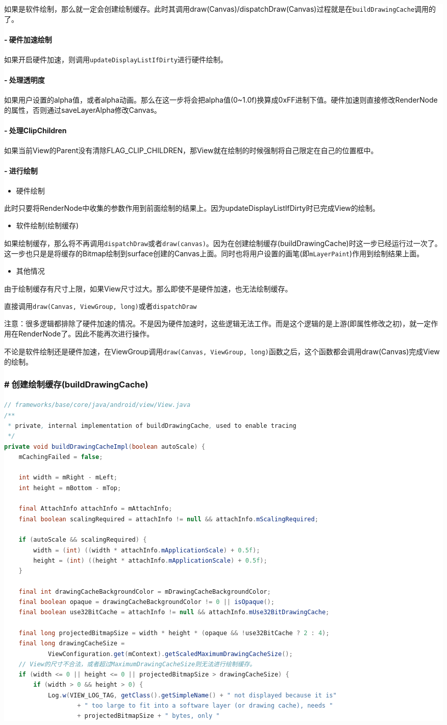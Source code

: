 如果是软件绘制，那么就一定会创建绘制缓存。此时其调用draw(Canvas)/dispatchDraw(Canvas)过程就是在`buildDrawingCache`调用的了。

#### - 硬件加速绘制

如果开启硬件加速，则调用`updateDisplayListIfDirty`进行硬件绘制。

#### - 处理透明度

如果用户设置的alpha值，或者alpha动画。那么在这一步将会把alpha值(0~1.0f)换算成0xFF进制下值。硬件加速则直接修改RenderNode的属性，否则通过saveLayerAlpha修改Canvas。

#### - 处理ClipChildren

如果当前View的Parent没有清除FLAG_CLIP_CHILDREN，那View就在绘制的时候强制将自己限定在自己的位置框中。

#### - 进行绘制

- 硬件绘制

此时只要将RenderNode中收集的参数作用到前面绘制的结果上。因为updateDisplayListIfDirty时已完成View的绘制。

- 软件绘制(绘制缓存)

如果绘制缓存，那么将不再调用`dispatchDraw`或者`draw(canvas)`。因为在创建绘制缓存(buildDrawingCache)时这一步已经运行过一次了。这一步也只是是将缓存的Bitmap绘制到surface创建的Canvas上面。同时也将用户设置的画笔(即`mLayerPaint`)作用到绘制结果上面。

- 其他情况

由于绘制缓存有尺寸上限，如果View尺寸过大。那么即使不是硬件加速，也无法绘制缓存。

直接调用`draw(Canvas, ViewGroup, long)`或者`dispatchDraw`

注意：很多逻辑都排除了硬件加速的情况。不是因为硬件加速时，这些逻辑无法工作。而是这个逻辑的是上游(即属性修改之初)，就一定作用在RenderNode了。因此不能再次进行操作。

不论是软件绘制还是硬件加速，在ViewGroup调用`draw(Canvas, ViewGroup, long)`函数之后，这个函数都会调用draw(Canvas)完成View的绘制。

### # 创建绘制缓存(buildDrawingCache)

```java
// frameworks/base/core/java/android/view/View.java
/**
 * private, internal implementation of buildDrawingCache, used to enable tracing
 */
private void buildDrawingCacheImpl(boolean autoScale) {
    mCachingFailed = false;

    int width = mRight - mLeft;
    int height = mBottom - mTop;

    final AttachInfo attachInfo = mAttachInfo;
    final boolean scalingRequired = attachInfo != null && attachInfo.mScalingRequired;

    if (autoScale && scalingRequired) {
        width = (int) ((width * attachInfo.mApplicationScale) + 0.5f);
        height = (int) ((height * attachInfo.mApplicationScale) + 0.5f);
    }

    final int drawingCacheBackgroundColor = mDrawingCacheBackgroundColor;
    final boolean opaque = drawingCacheBackgroundColor != 0 || isOpaque();
    final boolean use32BitCache = attachInfo != null && attachInfo.mUse32BitDrawingCache;

    final long projectedBitmapSize = width * height * (opaque && !use32BitCache ? 2 : 4);
    final long drawingCacheSize =
            ViewConfiguration.get(mContext).getScaledMaximumDrawingCacheSize();
    // View的尺寸不合法，或者超过MaximumDrawingCacheSize则无法进行绘制缓存。
    if (width <= 0 || height <= 0 || projectedBitmapSize > drawingCacheSize) {
        if (width > 0 && height > 0) {
            Log.w(VIEW_LOG_TAG, getClass().getSimpleName() + " not displayed because it is"
                    + " too large to fit into a software layer (or drawing cache), needs "
                    + projectedBitmapSize + " bytes, only "
```